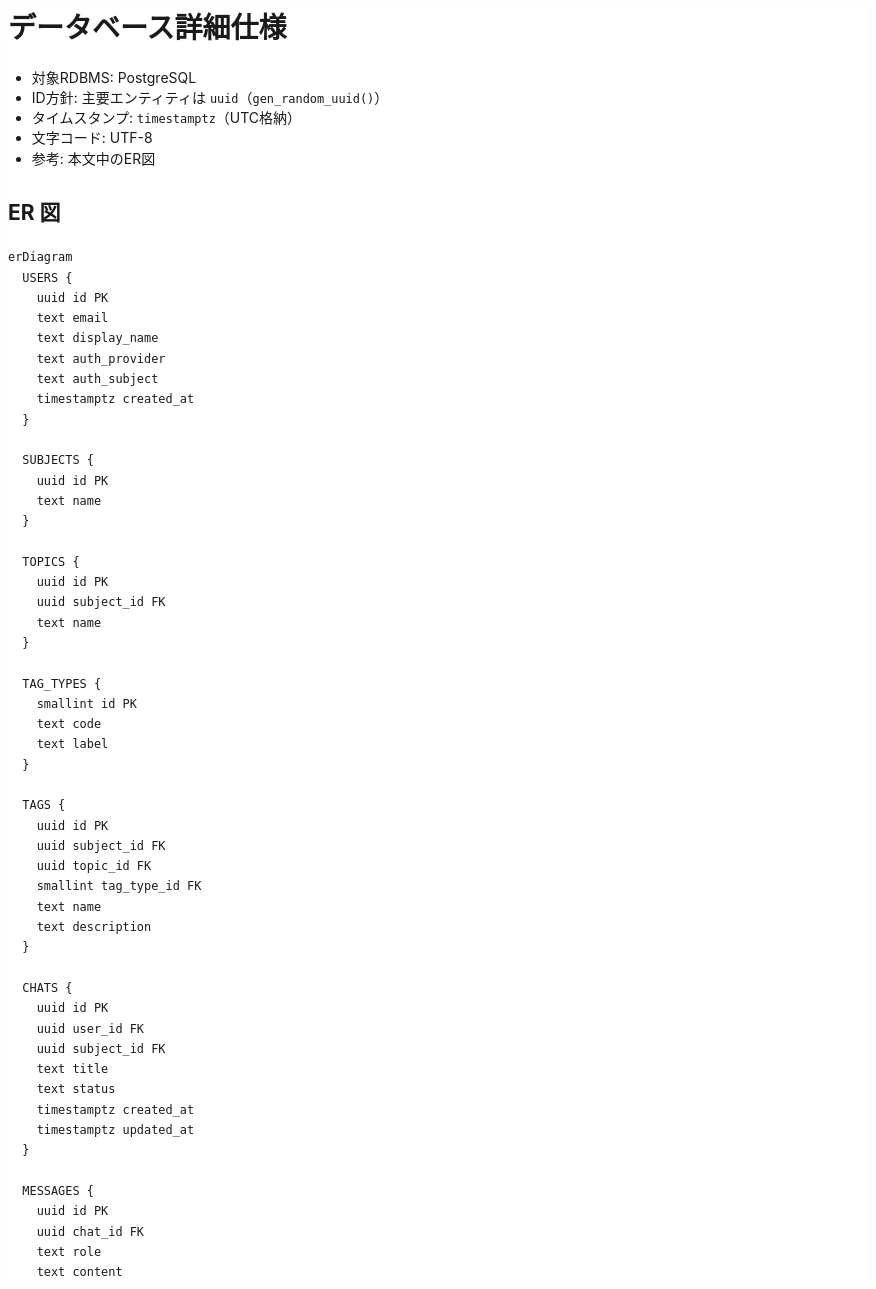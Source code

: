# データベース詳細仕様

- 対象RDBMS: PostgreSQL
- ID方針: 主要エンティティは `uuid`（`gen_random_uuid()`）
- タイムスタンプ: `timestamptz`（UTC格納）
- 文字コード: UTF-8
- 参考: 本文中のER図

## ER 図

```mermaid
erDiagram
  USERS {
    uuid id PK
    text email
    text display_name
    text auth_provider
    text auth_subject
    timestamptz created_at
  }

  SUBJECTS {
    uuid id PK
    text name
  }

  TOPICS {
    uuid id PK
    uuid subject_id FK
    text name
  }

  TAG_TYPES {
    smallint id PK
    text code
    text label
  }

  TAGS {
    uuid id PK
    uuid subject_id FK
    uuid topic_id FK
    smallint tag_type_id FK
    text name
    text description
  }

  CHATS {
    uuid id PK
    uuid user_id FK
    uuid subject_id FK
    text title
    text status
    timestamptz created_at
    timestamptz updated_at
  }

  MESSAGES {
    uuid id PK
    uuid chat_id FK
    text role
    text content
```